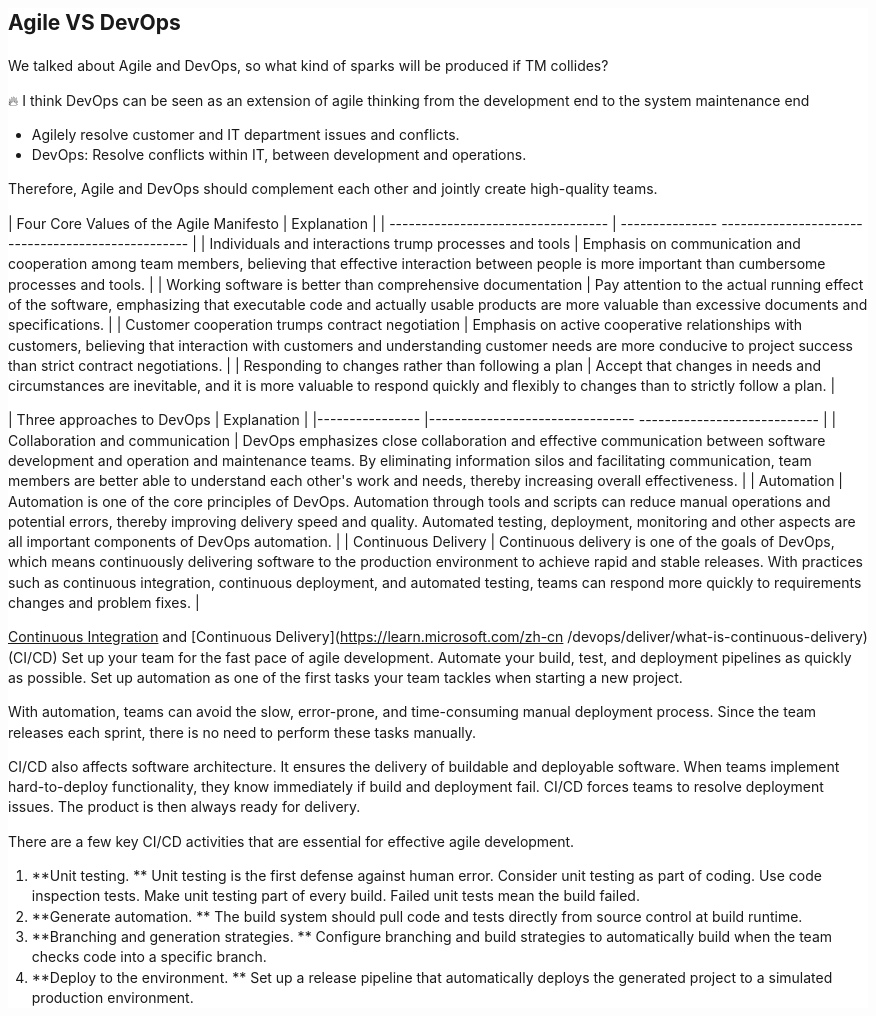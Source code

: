 

## Agile VS DevOps

We talked about Agile and DevOps, so what kind of sparks will be produced if TM collides?

🔥 I think DevOps can be seen as an extension of agile thinking from the development end to the system maintenance end

- Agilely resolve customer and IT department issues and conflicts.
- DevOps: Resolve conflicts within IT, between development and operations.

Therefore, Agile and DevOps should complement each other and jointly create high-quality teams.

| Four Core Values of the Agile Manifesto | Explanation |
| ---------------------------------- | --------------- -------------------------------------------------- |
| Individuals and interactions trump processes and tools | Emphasis on communication and cooperation among team members, believing that effective interaction between people is more important than cumbersome processes and tools. |
| Working software is better than comprehensive documentation | Pay attention to the actual running effect of the software, emphasizing that executable code and actually usable products are more valuable than excessive documents and specifications. |
| Customer cooperation trumps contract negotiation | Emphasis on active cooperative relationships with customers, believing that interaction with customers and understanding customer needs are more conducive to project success than strict contract negotiations. |
| Responding to changes rather than following a plan | Accept that changes in needs and circumstances are inevitable, and it is more valuable to respond quickly and flexibly to changes than to strictly follow a plan. |

| Three approaches to DevOps | Explanation |
|---------------- |-------------------------------- ---------------------------- |
| Collaboration and communication | DevOps emphasizes close collaboration and effective communication between software development and operation and maintenance teams. By eliminating information silos and facilitating communication, team members are better able to understand each other's work and needs, thereby increasing overall effectiveness. |
| Automation | Automation is one of the core principles of DevOps. Automation through tools and scripts can reduce manual operations and potential errors, thereby improving delivery speed and quality. Automated testing, deployment, monitoring and other aspects are all important components of DevOps automation. |
| Continuous Delivery | Continuous delivery is one of the goals of DevOps, which means continuously delivering software to the production environment to achieve rapid and stable releases. With practices such as continuous integration, continuous deployment, and automated testing, teams can respond more quickly to requirements changes and problem fixes. |

[Continuous Integration](https://learn.microsoft.com/zh-cn/devops/develop/what-is-continuous-integration) and [Continuous Delivery](https://learn.microsoft.com/zh-cn /devops/deliver/what-is-continuous-delivery) (CI/CD) Set up your team for the fast pace of agile development. Automate your build, test, and deployment pipelines as quickly as possible. Set up automation as one of the first tasks your team tackles when starting a new project.

With automation, teams can avoid the slow, error-prone, and time-consuming manual deployment process. Since the team releases each sprint, there is no need to perform these tasks manually.

CI/CD also affects software architecture. It ensures the delivery of buildable and deployable software. When teams implement hard-to-deploy functionality, they know immediately if build and deployment fail. CI/CD forces teams to resolve deployment issues. The product is then always ready for delivery.

There are a few key CI/CD activities that are essential for effective agile development.

1. **Unit testing. ** Unit testing is the first defense against human error. Consider unit testing as part of coding. Use code inspection tests. Make unit testing part of every build. Failed unit tests mean the build failed.
2. **Generate automation. ** The build system should pull code and tests directly from source control at build runtime.
3. **Branching and generation strategies. ** Configure branching and build strategies to automatically build when the team checks code into a specific branch.
4. **Deploy to the environment. ** Set up a release pipeline that automatically deploys the generated project to a simulated production environment.

